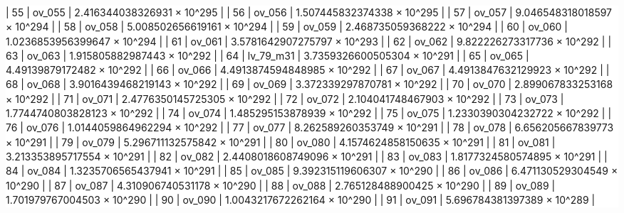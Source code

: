 | 55 | ov_055 | 2.416344038326931 × 10^295 |
| 56 | ov_056 | 1.507445832374338 × 10^295 |
| 57 | ov_057 | 9.046548318018597 × 10^294 |
| 58 | ov_058 | 5.008502656619161 × 10^294 |
| 59 | ov_059 | 2.468735059368222 × 10^294 |
| 60 | ov_060 | 1.0236853956399647 × 10^294 |
| 61 | ov_061 | 3.5781642907275797 × 10^293 |
| 62 | ov_062 | 9.822226273317736 × 10^292 |
| 63 | ov_063 | 1.915805882987443 × 10^292 |
| 64 | lv_79_m31 | 3.7359326600505304 × 10^291 |
| 65 | ov_065 | 4.49139879172482 × 10^292 |
| 66 | ov_066 | 4.4913874594848985 × 10^292 |
| 67 | ov_067 | 4.4913847632129923 × 10^292 |
| 68 | ov_068 | 3.9016439468219143 × 10^292 |
| 69 | ov_069 | 3.372339297870781 × 10^292 |
| 70 | ov_070 | 2.899067833253168 × 10^292 |
| 71 | ov_071 | 2.4776350145725305 × 10^292 |
| 72 | ov_072 | 2.104041748467903 × 10^292 |
| 73 | ov_073 | 1.7744740803828123 × 10^292 |
| 74 | ov_074 | 1.485295153878939 × 10^292 |
| 75 | ov_075 | 1.2330390304232722 × 10^292 |
| 76 | ov_076 | 1.0144059864962294 × 10^292 |
| 77 | ov_077 | 8.262589260353749 × 10^291 |
| 78 | ov_078 | 6.656205667839773 × 10^291 |
| 79 | ov_079 | 5.296711132575842 × 10^291 |
| 80 | ov_080 | 4.1574624858150635 × 10^291 |
| 81 | ov_081 | 3.213353895717554 × 10^291 |
| 82 | ov_082 | 2.4408018608749096 × 10^291 |
| 83 | ov_083 | 1.8177324580574895 × 10^291 |
| 84 | ov_084 | 1.3235706565437941 × 10^291 |
| 85 | ov_085 | 9.392315119606307 × 10^290 |
| 86 | ov_086 | 6.471130529304549 × 10^290 |
| 87 | ov_087 | 4.310906740531178 × 10^290 |
| 88 | ov_088 | 2.765128488900425 × 10^290 |
| 89 | ov_089 | 1.701979767004503 × 10^290 |
| 90 | ov_090 | 1.0043217672262164 × 10^290 |
| 91 | ov_091 | 5.696784381397389 × 10^289 |